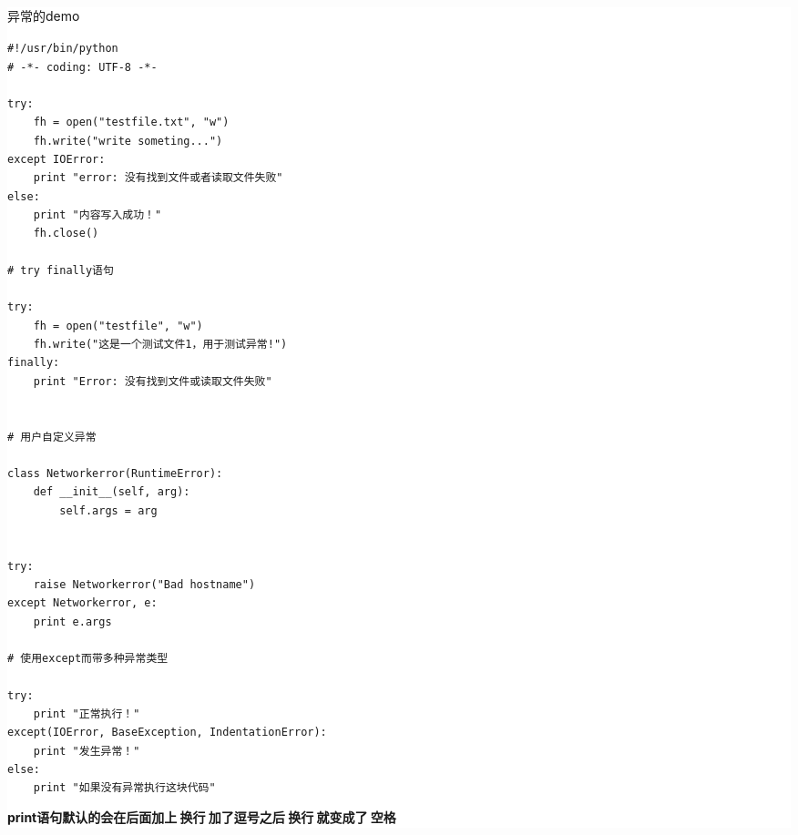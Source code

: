 
异常的demo

````
#!/usr/bin/python
# -*- coding: UTF-8 -*-

try:
    fh = open("testfile.txt", "w")
    fh.write("write someting...")
except IOError:
    print "error: 没有找到文件或者读取文件失败"
else:
    print "内容写入成功！"
    fh.close()

# try finally语句

try:
    fh = open("testfile", "w")
    fh.write("这是一个测试文件1，用于测试异常!")
finally:
    print "Error: 没有找到文件或读取文件失败"


# 用户自定义异常

class Networkerror(RuntimeError):
    def __init__(self, arg):
        self.args = arg


try:
    raise Networkerror("Bad hostname")
except Networkerror, e:
    print e.args

# 使用except而带多种异常类型

try:
    print "正常执行！"
except(IOError, BaseException, IndentationError):
    print "发生异常！"
else:
    print "如果没有异常执行这块代码"

````


**print语句默认的会在后面加上 换行  加了逗号之后 换行 就变成了 空格**  






















